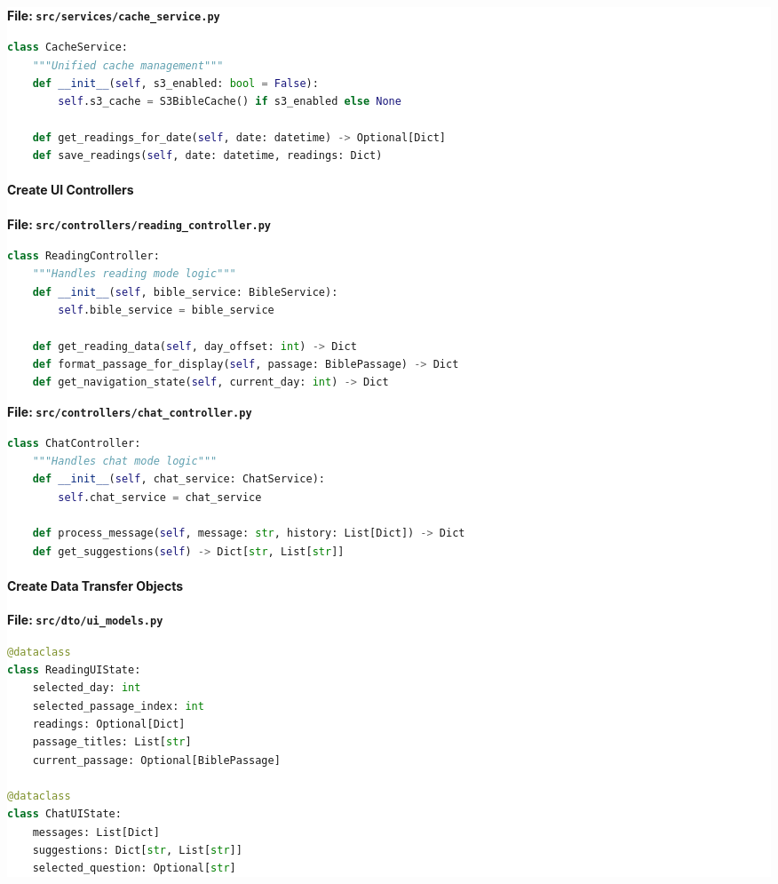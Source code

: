 **File: `src/services/cache_service.py`**
```python
class CacheService:
    """Unified cache management"""
    def __init__(self, s3_enabled: bool = False):
        self.s3_cache = S3BibleCache() if s3_enabled else None
    
    def get_readings_for_date(self, date: datetime) -> Optional[Dict]
    def save_readings(self, date: datetime, readings: Dict)
```

#### Create UI Controllers

**File: `src/controllers/reading_controller.py`**
```python
class ReadingController:
    """Handles reading mode logic"""
    def __init__(self, bible_service: BibleService):
        self.bible_service = bible_service
    
    def get_reading_data(self, day_offset: int) -> Dict
    def format_passage_for_display(self, passage: BiblePassage) -> Dict
    def get_navigation_state(self, current_day: int) -> Dict
```

**File: `src/controllers/chat_controller.py`**
```python
class ChatController:
    """Handles chat mode logic"""
    def __init__(self, chat_service: ChatService):
        self.chat_service = chat_service
    
    def process_message(self, message: str, history: List[Dict]) -> Dict
    def get_suggestions(self) -> Dict[str, List[str]]
```

#### Create Data Transfer Objects

**File: `src/dto/ui_models.py`**
```python
@dataclass
class ReadingUIState:
    selected_day: int
    selected_passage_index: int
    readings: Optional[Dict]
    passage_titles: List[str]
    current_passage: Optional[BiblePassage]

@dataclass
class ChatUIState:
    messages: List[Dict]
    suggestions: Dict[str, List[str]]
    selected_question: Optional[str]
```
